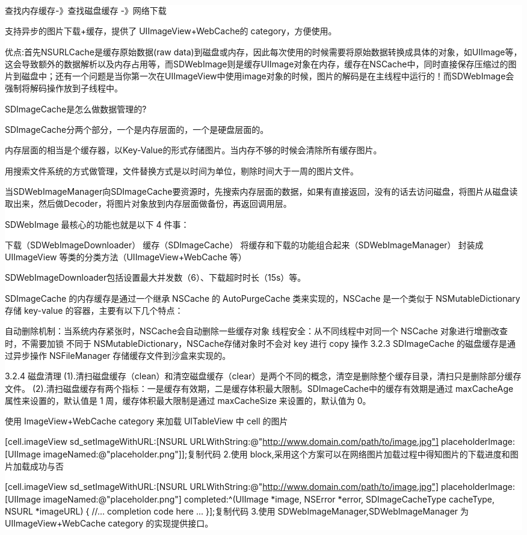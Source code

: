  查找内存缓存-》查找磁盘缓存 -》网络下载
 
 
 
 支持异步的图片下载+缓存，提供了 UIImageView+WebCache的 category，方便使用。

 优点:首先NSURLCache是缓存原始数据(raw data)到磁盘或内存，因此每次使用的时候需要将原始数据转换成具体的对象，如UIImage等，这会导致额外的数据解析以及内存占用等，而SDWebImage则是缓存UIImage对象在内存，缓存在NSCache中，同时直接保存压缩过的图片到磁盘中；还有一个问题是当你第一次在UIImageView中使用image对象的时候，图片的解码是在主线程中运行的！而SDWebImage会强制将解码操作放到子线程中。
 
 
 
 SDImageCache是怎么做数据管理的?

 SDImageCache分两个部分，一个是内存层面的，一个是硬盘层面的。

 内存层面的相当是个缓存器，以Key-Value的形式存储图片。当内存不够的时候会清除所有缓存图片。

 用搜索文件系统的方式做管理，文件替换方式是以时间为单位，剔除时间大于一周的图片文件。

 当SDWebImageManager向SDImageCache要资源时，先搜索内存层面的数据，如果有直接返回，没有的话去访问磁盘，将图片从磁盘读取出来，然后做Decoder，将图片对象放到内存层面做备份，再返回调用层。
 
 
 
 
 SDWebImage 最核心的功能也就是以下 4 件事：

 下载（SDWebImageDownloader）
 缓存（SDImageCache）
 将缓存和下载的功能组合起来（SDWebImageManager）
 封装成 UIImageView 等类的分类方法（UIImageView+WebCache 等）


 SDWebImageDownloader包括设置最大并发数（6）、下载超时时长（15s）等。
 
 SDImageCache 的内存缓存是通过一个继承 NSCache 的 AutoPurgeCache 类来实现的，NSCache 是一个类似于 NSMutableDictionary 存储 key-value 的容器，主要有以下几个特点：

 自动删除机制：当系统内存紧张时，NSCache会自动删除一些缓存对象
 线程安全：从不同线程中对同一个 NSCache 对象进行增删改查时，不需要加锁
 不同于 NSMutableDictionary，NSCache存储对象时不会对 key 进行 copy 操作
 3.2.3 SDImageCache 的磁盘缓存是通过异步操作 NSFileManager 存储缓存文件到沙盒来实现的。

 3.2.4 磁盘清理
 (1).清扫磁盘缓存（clean）和清空磁盘缓存（clear）是两个不同的概念，清空是删除整个缓存目录，清扫只是删除部分缓存文件。
 (2).清扫磁盘缓存有两个指标：一是缓存有效期，二是缓存体积最大限制。SDImageCache中的缓存有效期是通过 maxCacheAge 属性来设置的，默认值是 1 周，缓存体积最大限制是通过 maxCacheSize 来设置的，默认值为 0。


 
 
 
 
 
 
 使用 ImageView+WebCache category 来加载 UITableView 中 cell 的图片

 [cell.imageView sd_setImageWithURL:[NSURL URLWithString:@"http://www.domain.com/path/to/image.jpg"] placeholderImage:[UIImage imageNamed:@"placeholder.png"]];复制代码
 2.使用 block,采用这个方案可以在网络图片加载过程中得知图片的下载进度和图片加载成功与否

 [cell.imageView sd_setImageWithURL:[NSURL URLWithString:@"http://www.domain.com/path/to/image.jpg"] placeholderImage:[UIImage imageNamed:@"placeholder.png"] completed:^(UIImage *image, NSError *error, SDImageCacheType cacheType, NSURL *imageURL) {
     //... completion code here ...
  }];复制代码
 3.使用 SDWebImageManager,SDWebImageManager 为UIImageView+WebCache category 的实现提供接口。
